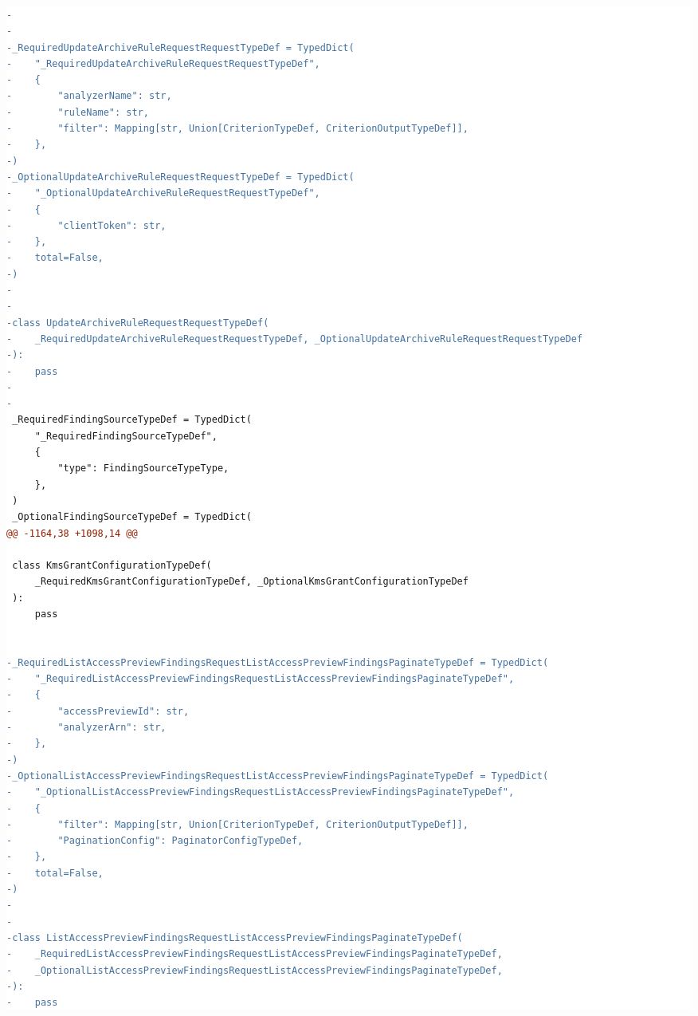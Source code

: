 ```diff
-
-
-_RequiredUpdateArchiveRuleRequestRequestTypeDef = TypedDict(
-    "_RequiredUpdateArchiveRuleRequestRequestTypeDef",
-    {
-        "analyzerName": str,
-        "ruleName": str,
-        "filter": Mapping[str, Union[CriterionTypeDef, CriterionOutputTypeDef]],
-    },
-)
-_OptionalUpdateArchiveRuleRequestRequestTypeDef = TypedDict(
-    "_OptionalUpdateArchiveRuleRequestRequestTypeDef",
-    {
-        "clientToken": str,
-    },
-    total=False,
-)
-
-
-class UpdateArchiveRuleRequestRequestTypeDef(
-    _RequiredUpdateArchiveRuleRequestRequestTypeDef, _OptionalUpdateArchiveRuleRequestRequestTypeDef
-):
-    pass
-
-
 _RequiredFindingSourceTypeDef = TypedDict(
     "_RequiredFindingSourceTypeDef",
     {
         "type": FindingSourceTypeType,
     },
 )
 _OptionalFindingSourceTypeDef = TypedDict(
@@ -1164,38 +1098,14 @@
 
 class KmsGrantConfigurationTypeDef(
     _RequiredKmsGrantConfigurationTypeDef, _OptionalKmsGrantConfigurationTypeDef
 ):
     pass
 
 
-_RequiredListAccessPreviewFindingsRequestListAccessPreviewFindingsPaginateTypeDef = TypedDict(
-    "_RequiredListAccessPreviewFindingsRequestListAccessPreviewFindingsPaginateTypeDef",
-    {
-        "accessPreviewId": str,
-        "analyzerArn": str,
-    },
-)
-_OptionalListAccessPreviewFindingsRequestListAccessPreviewFindingsPaginateTypeDef = TypedDict(
-    "_OptionalListAccessPreviewFindingsRequestListAccessPreviewFindingsPaginateTypeDef",
-    {
-        "filter": Mapping[str, Union[CriterionTypeDef, CriterionOutputTypeDef]],
-        "PaginationConfig": PaginatorConfigTypeDef,
-    },
-    total=False,
-)
-
-
-class ListAccessPreviewFindingsRequestListAccessPreviewFindingsPaginateTypeDef(
-    _RequiredListAccessPreviewFindingsRequestListAccessPreviewFindingsPaginateTypeDef,
-    _OptionalListAccessPreviewFindingsRequestListAccessPreviewFindingsPaginateTypeDef,
-):
-    pass
```